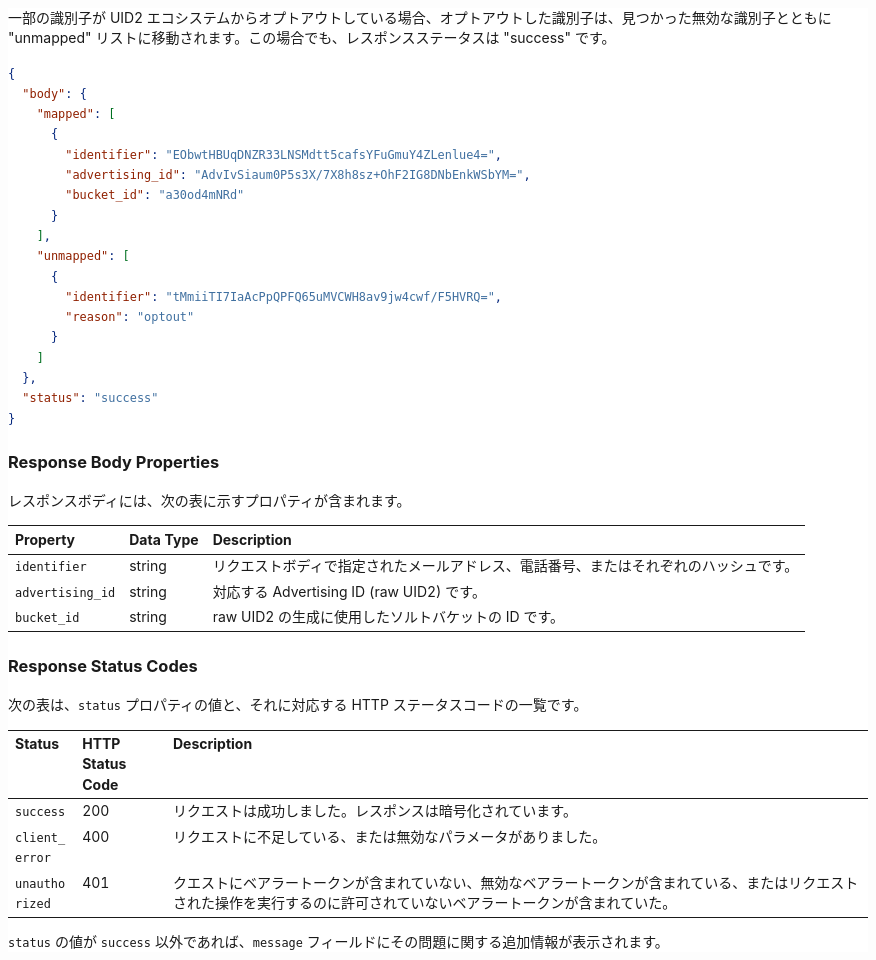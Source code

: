 一部の識別子が UID2 エコシステムからオプトアウトしている場合、オプトアウトした識別子は、見つかった無効な識別子とともに "unmapped" リストに移動されます。この場合でも、レスポンスステータスは "success" です。

```json
{
  "body": {
    "mapped": [
      {
        "identifier": "EObwtHBUqDNZR33LNSMdtt5cafsYFuGmuY4ZLenlue4=",
        "advertising_id": "AdvIvSiaum0P5s3X/7X8h8sz+OhF2IG8DNbEnkWSbYM=",
        "bucket_id": "a30od4mNRd"
      }
    ],
    "unmapped": [
      {
        "identifier": "tMmiiTI7IaAcPpQPFQ65uMVCWH8av9jw4cwf/F5HVRQ=",
        "reason": "optout"
      }
    ]
  },
  "status": "success"
}
```

### Response Body Properties

レスポンスボディには、次の表に示すプロパティが含まれます。

| Property | Data Type | Description |
| :--- | :--- | :--- |
| `identifier` | string | リクエストボディで指定されたメールアドレス、電話番号、またはそれぞれのハッシュです。 |
| `advertising_id` | string | 対応する Advertising ID (raw UID2) です。 |
| `bucket_id` | string | raw UID2 の生成に使用したソルトバケットの ID です。 |

### Response Status Codes

次の表は、`status` プロパティの値と、それに対応する HTTP ステータスコードの一覧です。

| Status | HTTP Status Code | Description |
| :--- | :--- | :--- |
| `success` | 200 | リクエストは成功しました。レスポンスは暗号化されています。 |
| `client_error` | 400 | リクエストに不足している、または無効なパラメータがありました。 |
| `unauthorized` | 401 | クエストにベアラートークンが含まれていない、無効なベアラートークンが含まれている、またはリクエストされた操作を実行するのに許可されていないベアラートークンが含まれていた。 |

`status` の値が `success` 以外であれば、`message` フィールドにその問題に関する追加情報が表示されます。

